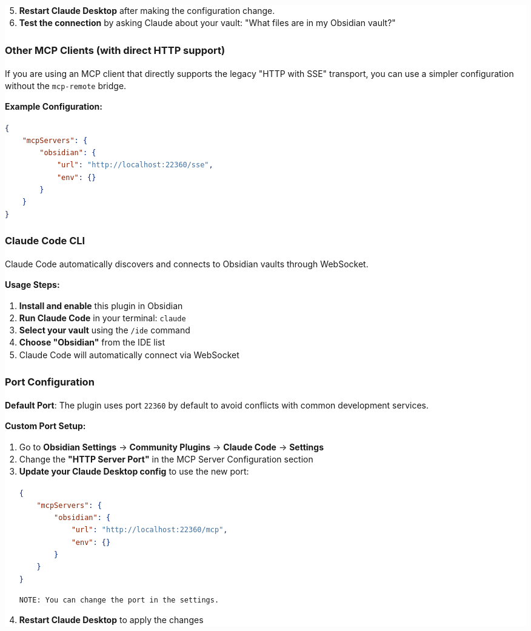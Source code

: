 5.  **Restart Claude Desktop** after making the configuration change.
6.  **Test the connection** by asking Claude about your vault: "What files are in my Obsidian vault?"

### Other MCP Clients (with direct HTTP support)

If you are using an MCP client that directly supports the legacy "HTTP with SSE" transport, you can use a simpler configuration without the `mcp-remote` bridge.

**Example Configuration:**

```json
{
	"mcpServers": {
		"obsidian": {
			"url": "http://localhost:22360/sse",
			"env": {}
		}
	}
}
```

### Claude Code CLI

Claude Code automatically discovers and connects to Obsidian vaults through WebSocket.

**Usage Steps:**

1. **Install and enable** this plugin in Obsidian
2. **Run Claude Code** in your terminal: `claude`
3. **Select your vault** using the `/ide` command
4. **Choose "Obsidian"** from the IDE list
5. Claude Code will automatically connect via WebSocket

### Port Configuration

**Default Port**: The plugin uses port `22360` by default to avoid conflicts with common development services.

**Custom Port Setup:**

1.  Go to **Obsidian Settings** → **Community Plugins** → **Claude Code** → **Settings**
2.  Change the **"HTTP Server Port"** in the MCP Server Configuration section
3.  **Update your Claude Desktop config** to use the new port:
    ```json
    {
    	"mcpServers": {
    		"obsidian": {
    			"url": "http://localhost:22360/mcp",
    			"env": {}
    		}
    	}
    }
    ```
        NOTE: You can change the port in the settings.
4.  **Restart Claude Desktop** to apply the changes
